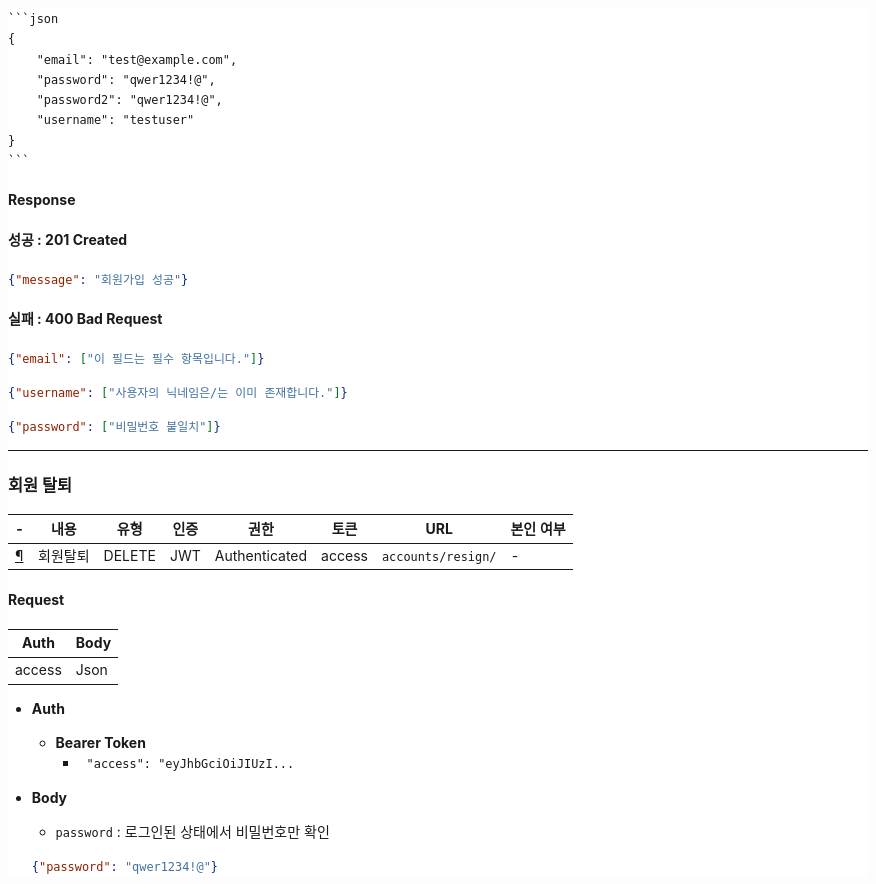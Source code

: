     ```json
    {
        "email": "test@example.com",
        "password": "qwer1234!@",
        "password2": "qwer1234!@",
        "username": "testuser"
    }
    ```

#### Response

#### 성공 : 201 Created

```json
{"message": "회원가입 성공"}
```

#### 실패 : 400 Bad Request

```json
{"email": ["이 필드는 필수 항목입니다."]}
```

```json
{"username": ["사용자의 닉네임은/는 이미 존재합니다."]}
```

```json
{"password": ["비밀번호 불일치"]}
```

<hr>

### 회원 탈퇴

|-|내용|유형|인증|권한|토큰|URL|본인 여부|
|-|-|-|-|-|-|-|-|
|[¶](#accounts)|회원탈퇴|DELETE|JWT|Authenticated|access|`accounts/resign/`|-|

#### Request

|Auth|Body|
|-|-|
|access|Json|

- **Auth**
    - **Bearer Token**
        - ` "access": "eyJhbGciOiJIUzI...`

- **Body**
    - `password` : 로그인된 상태에서 비밀번호만 확인

    ```json
    {"password": "qwer1234!@"}
    ```
